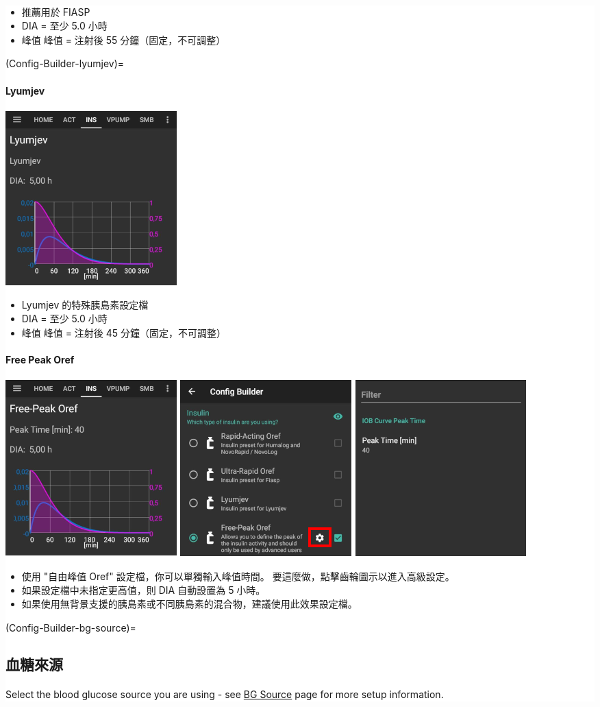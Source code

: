 * 推薦用於 FIASP
* DIA = 至少 5.0 小時
* 峰值 峰值 = 注射後 55 分鐘（固定，不可調整）

(Config-Builder-lyumjev)=

#### Lyumjev

![胰島素類型：Lyumjev](../images/ConfBuild_Insulin_L.png)

* Lyumjev 的特殊胰島素設定檔
* DIA = 至少 5.0 小時
* 峰值 峰值 = 注射後 45 分鐘（固定，不可調整）

#### Free Peak Oref

![胰島素類型：自由峰值 Oref](../images/ConfBuild_Insulin_FPO.png)

* 使用 "自由峰值 Oref" 設定檔，你可以單獨輸入峰值時間。 要這麼做，點擊齒輪圖示以進入高級設定。
* 如果設定檔中未指定更高值，則 DIA 自動設置為 5 小時。
* 如果使用無背景支援的胰島素或不同胰島素的混合物，建議使用此效果設定檔。

(Config-Builder-bg-source)=

## 血糖來源

Select the blood glucose source you are using - see [BG Source](../Getting-Started/CompatiblesCgms.md) page for more setup information.
